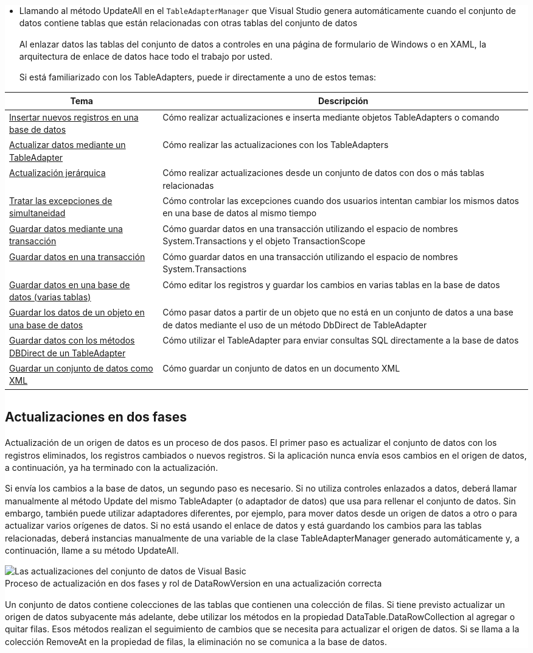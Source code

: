 - Llamando al método UpdateAll en el `TableAdapterManager` que Visual Studio genera automáticamente cuando el conjunto de datos contiene tablas que están relacionadas con otras tablas del conjunto de datos  
  
  Al enlazar datos las tablas del conjunto de datos a controles en una página de formulario de Windows o en XAML, la arquitectura de enlace de datos hace todo el trabajo por usted.  
  
  Si está familiarizado con los TableAdapters, puede ir directamente a uno de estos temas:  
  
|Tema|Descripción|  
|-----------|-----------------|  
|[Insertar nuevos registros en una base de datos](../data-tools/insert-new-records-into-a-database.md)|Cómo realizar actualizaciones e inserta mediante objetos TableAdapters o comando|  
|[Actualizar datos mediante un TableAdapter](../data-tools/update-data-by-using-a-tableadapter.md)|Cómo realizar las actualizaciones con los TableAdapters|  
|[Actualización jerárquica](../data-tools/hierarchical-update.md)|Cómo realizar actualizaciones desde un conjunto de datos con dos o más tablas relacionadas|  
|[Tratar las excepciones de simultaneidad](../data-tools/handle-a-concurrency-exception.md)|Cómo controlar las excepciones cuando dos usuarios intentan cambiar los mismos datos en una base de datos al mismo tiempo|  
|[Guardar datos mediante una transacción](../data-tools/save-data-by-using-a-transaction.md)|Cómo guardar datos en una transacción utilizando el espacio de nombres System.Transactions y el objeto TransactionScope|  
|[Guardar datos en una transacción](../data-tools/save-data-in-a-transaction.md)|Cómo guardar datos en una transacción utilizando el espacio de nombres System.Transactions|  
|[Guardar datos en una base de datos (varias tablas)](../data-tools/save-data-to-a-database-multiple-tables.md)|Cómo editar los registros y guardar los cambios en varias tablas en la base de datos|  
|[Guardar los datos de un objeto en una base de datos](../data-tools/save-data-from-an-object-to-a-database.md)|Cómo pasar datos a partir de un objeto que no está en un conjunto de datos a una base de datos mediante el uso de un método DbDirect de TableAdapter|  
|[Guardar datos con los métodos DBDirect de un TableAdapter](../data-tools/save-data-with-the-tableadapter-dbdirect-methods.md)|Cómo utilizar el TableAdapter para enviar consultas SQL directamente a la base de datos|  
|[Guardar un conjunto de datos como XML](../data-tools/save-a-dataset-as-xml.md)|Cómo guardar un conjunto de datos en un documento XML|  
  
## <a name="two-stage-updates"></a>Actualizaciones en dos fases  
 Actualización de un origen de datos es un proceso de dos pasos. El primer paso es actualizar el conjunto de datos con los registros eliminados, los registros cambiados o nuevos registros. Si la aplicación nunca envía esos cambios en el origen de datos, a continuación, ya ha terminado con la actualización.  
  
 Si envía los cambios a la base de datos, un segundo paso es necesario. Si no utiliza controles enlazados a datos, deberá llamar manualmente al método Update del mismo TableAdapter (o adaptador de datos) que usa para rellenar el conjunto de datos. Sin embargo, también puede utilizar adaptadores diferentes, por ejemplo, para mover datos desde un origen de datos a otro o para actualizar varios orígenes de datos. Si no está usando el enlace de datos y está guardando los cambios para las tablas relacionadas, deberá instancias manualmente de una variable de la clase TableAdapterManager generado automáticamente y, a continuación, llame a su método UpdateAll.  
  
 ![Las actualizaciones del conjunto de datos de Visual Basic](../data-tools/media/vbdatasetupdates.gif "vbDatasetUpdates")  
Proceso de actualización en dos fases y rol de DataRowVersion en una actualización correcta  
  
 Un conjunto de datos contiene colecciones de las tablas que contienen una colección de filas. Si tiene previsto actualizar un origen de datos subyacente más adelante, debe utilizar los métodos en la propiedad DataTable.DataRowCollection al agregar o quitar filas. Esos métodos realizan el seguimiento de cambios que se necesita para actualizar el origen de datos. Si se llama a la colección RemoveAt en la propiedad de filas, la eliminación no se comunica a la base de datos.  
  